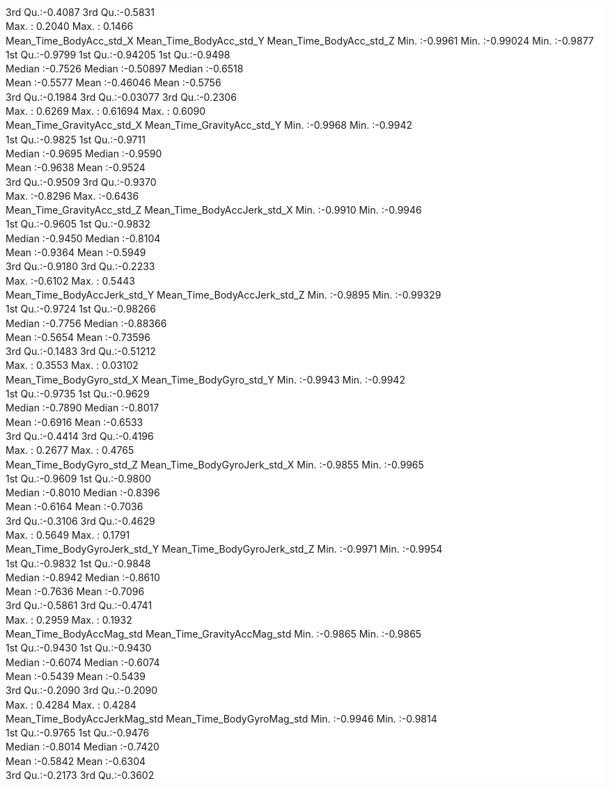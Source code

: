   3rd Qu.:-0.4087                3rd Qu.:-0.5831             
  Max.   : 0.2040                Max.   : 0.1466             
 Mean_Time_BodyAcc_std_X        Mean_Time_BodyAcc_std_Y        Mean_Time_BodyAcc_std_Z
  Min.   :-0.9961                Min.   :-0.99024               Min.   :-0.9877      
  1st Qu.:-0.9799                1st Qu.:-0.94205               1st Qu.:-0.9498      
  Median :-0.7526                Median :-0.50897               Median :-0.6518      
  Mean   :-0.5577                Mean   :-0.46046               Mean   :-0.5756      
  3rd Qu.:-0.1984                3rd Qu.:-0.03077               3rd Qu.:-0.2306      
  Max.   : 0.6269                Max.   : 0.61694               Max.   : 0.6090      
 Mean_Time_GravityAcc_std_X     Mean_Time_GravityAcc_std_Y
  Min.   :-0.9968                Min.   :-0.9942         
  1st Qu.:-0.9825                1st Qu.:-0.9711         
  Median :-0.9695                Median :-0.9590         
  Mean   :-0.9638                Mean   :-0.9524         
  3rd Qu.:-0.9509                3rd Qu.:-0.9370         
  Max.   :-0.8296                Max.   :-0.6436         
 Mean_Time_GravityAcc_std_Z     Mean_Time_BodyAccJerk_std_X
  Min.   :-0.9910                Min.   :-0.9946          
  1st Qu.:-0.9605                1st Qu.:-0.9832          
  Median :-0.9450                Median :-0.8104          
  Mean   :-0.9364                Mean   :-0.5949          
  3rd Qu.:-0.9180                3rd Qu.:-0.2233          
  Max.   :-0.6102                Max.   : 0.5443          
 Mean_Time_BodyAccJerk_std_Y    Mean_Time_BodyAccJerk_std_Z
  Min.   :-0.9895                Min.   :-0.99329         
  1st Qu.:-0.9724                1st Qu.:-0.98266         
  Median :-0.7756                Median :-0.88366         
  Mean   :-0.5654                Mean   :-0.73596         
  3rd Qu.:-0.1483                3rd Qu.:-0.51212         
  Max.   : 0.3553                Max.   : 0.03102         
 Mean_Time_BodyGyro_std_X      Mean_Time_BodyGyro_std_Y
  Min.   :-0.9943               Min.   :-0.9942       
  1st Qu.:-0.9735               1st Qu.:-0.9629       
  Median :-0.7890               Median :-0.8017       
  Mean   :-0.6916               Mean   :-0.6533       
  3rd Qu.:-0.4414               3rd Qu.:-0.4196       
  Max.   : 0.2677               Max.   : 0.4765       
 Mean_Time_BodyGyro_std_Z      Mean_Time_BodyGyroJerk_std_X
  Min.   :-0.9855               Min.   :-0.9965           
  1st Qu.:-0.9609               1st Qu.:-0.9800           
  Median :-0.8010               Median :-0.8396           
  Mean   :-0.6164               Mean   :-0.7036           
  3rd Qu.:-0.3106               3rd Qu.:-0.4629           
  Max.   : 0.5649               Max.   : 0.1791           
 Mean_Time_BodyGyroJerk_std_Y  Mean_Time_BodyGyroJerk_std_Z
  Min.   :-0.9971               Min.   :-0.9954           
  1st Qu.:-0.9832               1st Qu.:-0.9848           
  Median :-0.8942               Median :-0.8610           
  Mean   :-0.7636               Mean   :-0.7096           
  3rd Qu.:-0.5861               3rd Qu.:-0.4741           
  Max.   : 0.2959               Max.   : 0.1932           
 Mean_Time_BodyAccMag_std      Mean_Time_GravityAccMag_std
  Min.   :-0.9865               Min.   :-0.9865          
  1st Qu.:-0.9430               1st Qu.:-0.9430          
  Median :-0.6074               Median :-0.6074          
  Mean   :-0.5439               Mean   :-0.5439          
  3rd Qu.:-0.2090               3rd Qu.:-0.2090          
  Max.   : 0.4284               Max.   : 0.4284          
 Mean_Time_BodyAccJerkMag_std  Mean_Time_BodyGyroMag_std
  Min.   :-0.9946               Min.   :-0.9814        
  1st Qu.:-0.9765               1st Qu.:-0.9476        
  Median :-0.8014               Median :-0.7420        
  Mean   :-0.5842               Mean   :-0.6304        
  3rd Qu.:-0.2173               3rd Qu.:-0.3602        